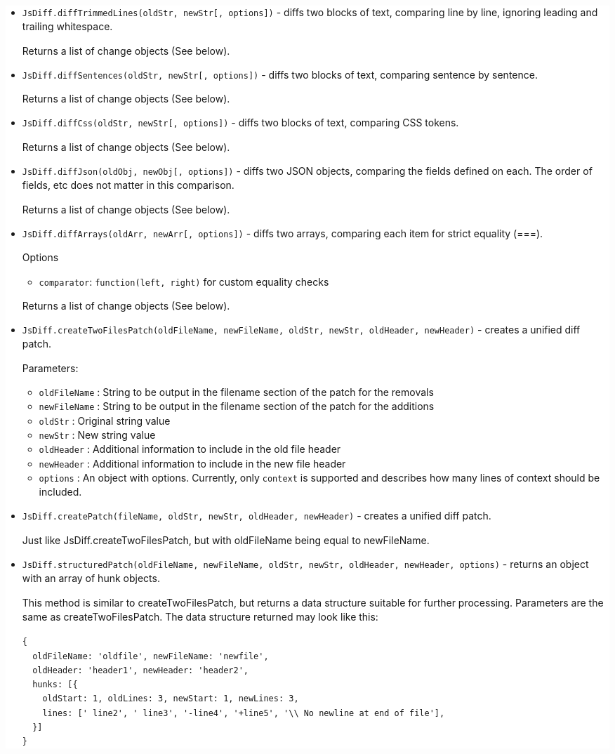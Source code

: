 -   `JsDiff.diffTrimmedLines(oldStr, newStr[, options])` - diffs two blocks of text, comparing line by line, ignoring leading and trailing whitespace.

    Returns a list of change objects (See below).

-   `JsDiff.diffSentences(oldStr, newStr[, options])` - diffs two blocks of text, comparing sentence by sentence.

    Returns a list of change objects (See below).

-   `JsDiff.diffCss(oldStr, newStr[, options])` - diffs two blocks of text, comparing CSS tokens.

    Returns a list of change objects (See below).

-   `JsDiff.diffJson(oldObj, newObj[, options])` - diffs two JSON objects, comparing the fields defined on each. The order of fields, etc does not matter in this comparison.

    Returns a list of change objects (See below).

-   `JsDiff.diffArrays(oldArr, newArr[, options])` - diffs two arrays, comparing each item for strict equality (===).

    Options

    -   `comparator`: `function(left, right)` for custom equality checks

    Returns a list of change objects (See below).

-   `JsDiff.createTwoFilesPatch(oldFileName, newFileName, oldStr, newStr, oldHeader, newHeader)` - creates a unified diff patch.

    Parameters:

    -   `oldFileName` : String to be output in the filename section of the patch for the removals
    -   `newFileName` : String to be output in the filename section of the patch for the additions
    -   `oldStr` : Original string value
    -   `newStr` : New string value
    -   `oldHeader` : Additional information to include in the old file header
    -   `newHeader` : Additional information to include in the new file header
    -   `options` : An object with options. Currently, only `context` is supported and describes how many lines of context should be included.

-   `JsDiff.createPatch(fileName, oldStr, newStr, oldHeader, newHeader)` - creates a unified diff patch.

    Just like JsDiff.createTwoFilesPatch, but with oldFileName being equal to newFileName.

-   `JsDiff.structuredPatch(oldFileName, newFileName, oldStr, newStr, oldHeader, newHeader, options)` - returns an object with an array of hunk objects.

    This method is similar to createTwoFilesPatch, but returns a data structure suitable for further processing. Parameters are the same as createTwoFilesPatch. The data structure returned may look like this:

        {
          oldFileName: 'oldfile', newFileName: 'newfile',
          oldHeader: 'header1', newHeader: 'header2',
          hunks: [{
            oldStart: 1, oldLines: 3, newStart: 1, newLines: 3,
            lines: [' line2', ' line3', '-line4', '+line5', '\\ No newline at end of file'],
          }]
        }
